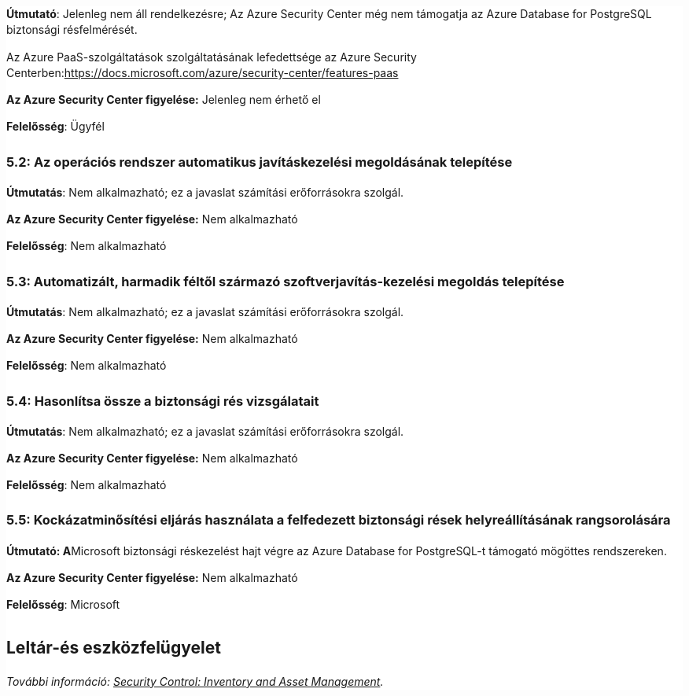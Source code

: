 **Útmutató**: Jelenleg nem áll rendelkezésre; Az Azure Security Center még nem támogatja az Azure Database for PostgreSQL biztonsági résfelmérését.

Az Azure PaaS-szolgáltatások szolgáltatásának lefedettsége az Azure Security Centerben:https://docs.microsoft.com/azure/security-center/features-paas

**Az Azure Security Center figyelése:** Jelenleg nem érhető el

**Felelősség**: Ügyfél

### <a name="52-deploy-automated-operating-system-patch-management-solution"></a>5.2: Az operációs rendszer automatikus javításkezelési megoldásának telepítése

**Útmutatás**: Nem alkalmazható; ez a javaslat számítási erőforrásokra szolgál.

**Az Azure Security Center figyelése:** Nem alkalmazható

**Felelősség**: Nem alkalmazható

### <a name="53-deploy-automated-third-party-software-patch-management-solution"></a>5.3: Automatizált, harmadik féltől származó szoftverjavítás-kezelési megoldás telepítése

**Útmutatás**: Nem alkalmazható; ez a javaslat számítási erőforrásokra szolgál.

**Az Azure Security Center figyelése:** Nem alkalmazható

**Felelősség**: Nem alkalmazható

### <a name="54-compare-back-to-back-vulnerability-scans"></a>5.4: Hasonlítsa össze a biztonsági rés vizsgálatait

**Útmutatás**: Nem alkalmazható; ez a javaslat számítási erőforrásokra szolgál.

**Az Azure Security Center figyelése:** Nem alkalmazható

**Felelősség**: Nem alkalmazható

### <a name="55-use-a-risk-rating-process-to-prioritize-the-remediation-of-discovered-vulnerabilities"></a>5.5: Kockázatminősítési eljárás használata a felfedezett biztonsági rések helyreállításának rangsorolására

**Útmutató: A**Microsoft biztonsági réskezelést hajt végre az Azure Database for PostgreSQL-t támogató mögöttes rendszereken.

**Az Azure Security Center figyelése:** Nem alkalmazható

**Felelősség**: Microsoft

## <a name="inventory-and-asset-management"></a>Leltár-és eszközfelügyelet

*További információ: [Security Control: Inventory and Asset Management](https://docs.microsoft.com/azure/security/benchmarks/security-control-inventory-asset-management).*
